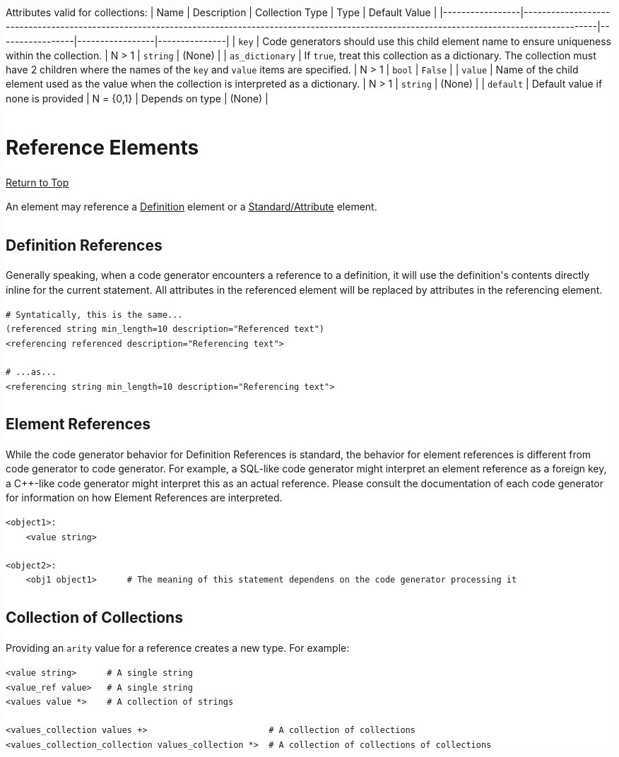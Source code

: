 Attributes valid for collections:
| Name            | Description                                                                                                                                         | Collection Type | Type            | Default Value |
|-----------------|-----------------------------------------------------------------------------------------------------------------------------------------------------|-----------------|-----------------|---------------|
| `key`           | Code generators should use this child element name to ensure uniqueness within the collection.                                                      | N > 1           | `string`        | (None)        |
| `as_dictionary` | If `true`, treat this collection as a dictionary. The collection must have 2 children where the names of the `key` and `value` items are specified. | N > 1           | `bool`          | `False`       |
| `value`         | Name of the child element used as the value when the collection is interpreted as a dictionary.                                                     | N > 1           | `string`        | (None)        |
| `default`       | Default value if none is provided                                                                                                                   | N = {0,1}       | Depends on type | (None)        |

Reference Elements
==================
[Return to Top](#SimpleSchema)

An element may reference a [Definition](#delimiters) element or a [Standard/Attribute](#delimiters) element.

Definition References
---------------------
Generally speaking, when a code generator encounters a reference to a definition, it will use the definition's contents directly inline for the current statement. All attributes in the referenced element will be replaced by attributes in the referencing element.

```
# Syntatically, this is the same...
(referenced string min_length=10 description="Referenced text")
<referencing referenced description="Referencing text">

# ...as...
<referencing string min_length=10 description="Referencing text">
```

Element References
------------------
While the code generator behavior for Definition References is standard, the behavior for element references is different from code generator to code generator. For example, a SQL-like code generator might interpret an element reference as a foreign key, a C++-like code generator might interpret this as an actual reference. Please consult the documentation of each code generator for information on how Element References are interpreted.

```
<object1>:
    <value string>

<object2>:
    <obj1 object1>      # The meaning of this statement dependens on the code generator processing it
```

Collection of Collections
-------------------------
Providing an `arity` value for a reference creates a new type. For example:

```
<value string>      # A single string
<value_ref value>   # A single string
<values value *>    # A collection of strings

<values_collection values +>                        # A collection of collections
<values_collection_collection values_collection *>  # A collection of collections of collections
```
